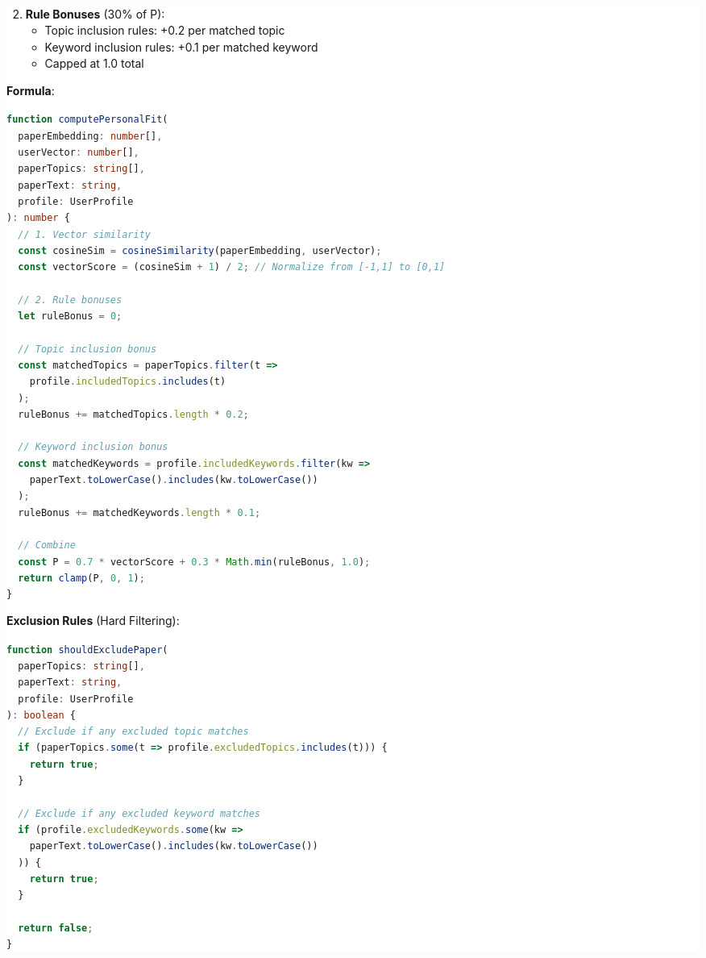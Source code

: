 2. **Rule Bonuses** (30% of P):
   - Topic inclusion rules: +0.2 per matched topic
   - Keyword inclusion rules: +0.1 per matched keyword
   - Capped at 1.0 total

**Formula**:
```typescript
function computePersonalFit(
  paperEmbedding: number[],
  userVector: number[],
  paperTopics: string[],
  paperText: string,
  profile: UserProfile
): number {
  // 1. Vector similarity
  const cosineSim = cosineSimilarity(paperEmbedding, userVector);
  const vectorScore = (cosineSim + 1) / 2; // Normalize from [-1,1] to [0,1]
  
  // 2. Rule bonuses
  let ruleBonus = 0;
  
  // Topic inclusion bonus
  const matchedTopics = paperTopics.filter(t => 
    profile.includedTopics.includes(t)
  );
  ruleBonus += matchedTopics.length * 0.2;
  
  // Keyword inclusion bonus
  const matchedKeywords = profile.includedKeywords.filter(kw =>
    paperText.toLowerCase().includes(kw.toLowerCase())
  );
  ruleBonus += matchedKeywords.length * 0.1;
  
  // Combine
  const P = 0.7 * vectorScore + 0.3 * Math.min(ruleBonus, 1.0);
  return clamp(P, 0, 1);
}
```

**Exclusion Rules** (Hard Filtering):
```typescript
function shouldExcludePaper(
  paperTopics: string[],
  paperText: string,
  profile: UserProfile
): boolean {
  // Exclude if any excluded topic matches
  if (paperTopics.some(t => profile.excludedTopics.includes(t))) {
    return true;
  }
  
  // Exclude if any excluded keyword matches
  if (profile.excludedKeywords.some(kw =>
    paperText.toLowerCase().includes(kw.toLowerCase())
  )) {
    return true;
  }
  
  return false;
}
```
